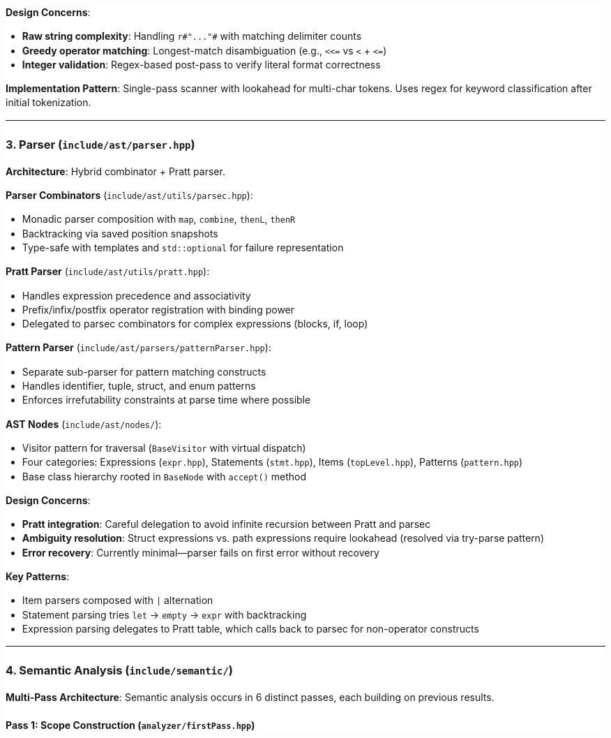 **Design Concerns**:
- **Raw string complexity**: Handling `r#"..."#` with matching delimiter counts
- **Greedy operator matching**: Longest-match disambiguation (e.g., `<<=` vs `<` + `<=`)
- **Integer validation**: Regex-based post-pass to verify literal format correctness

**Implementation Pattern**: Single-pass scanner with lookahead for multi-char tokens. Uses regex for keyword classification after initial tokenization.

---

### 3. Parser (`include/ast/parser.hpp`)

**Architecture**: Hybrid combinator + Pratt parser.

**Parser Combinators** (`include/ast/utils/parsec.hpp`):
- Monadic parser composition with `map`, `combine`, `thenL`, `thenR`
- Backtracking via saved position snapshots
- Type-safe with templates and `std::optional` for failure representation

**Pratt Parser** (`include/ast/utils/pratt.hpp`):
- Handles expression precedence and associativity
- Prefix/infix/postfix operator registration with binding power
- Delegated to parsec combinators for complex expressions (blocks, if, loop)

**Pattern Parser** (`include/ast/parsers/patternParser.hpp`):
- Separate sub-parser for pattern matching constructs
- Handles identifier, tuple, struct, and enum patterns
- Enforces irrefutability constraints at parse time where possible

**AST Nodes** (`include/ast/nodes/`):
- Visitor pattern for traversal (`BaseVisitor` with virtual dispatch)
- Four categories: Expressions (`expr.hpp`), Statements (`stmt.hpp`), Items (`topLevel.hpp`), Patterns (`pattern.hpp`)
- Base class hierarchy rooted in `BaseNode` with `accept()` method

**Design Concerns**:
- **Pratt integration**: Careful delegation to avoid infinite recursion between Pratt and parsec
- **Ambiguity resolution**: Struct expressions vs. path expressions require lookahead (resolved via try-parse pattern)
- **Error recovery**: Currently minimal—parser fails on first error without recovery

**Key Patterns**:
- Item parsers composed with `|` alternation
- Statement parsing tries `let` → `empty` → `expr` with backtracking
- Expression parsing delegates to Pratt table, which calls back to parsec for non-operator constructs

---

### 4. Semantic Analysis (`include/semantic/`)

**Multi-Pass Architecture**: Semantic analysis occurs in 6 distinct passes, each building on previous results.

#### **Pass 1: Scope Construction** (`analyzer/firstPass.hpp`)
